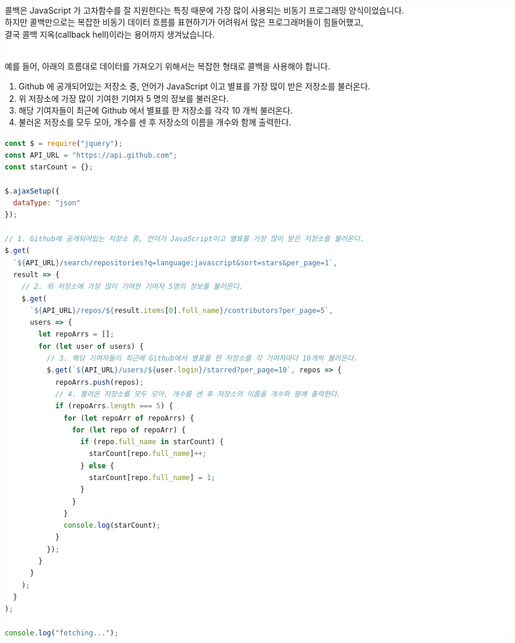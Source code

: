콜백은 JavaScript 가 고차함수를 잘 지원한다는 특징 때문에 가장 많이 사용되는 비동기 프로그래밍 양식이었습니다.<br/>
하지만 콜백만으로는 복잡한 비동기 데이터 흐름를 표현하기가 어려워서 많은 프로그래머들이 힘들어했고,<br/>
결국 콜백 지옥(callback hell)이라는 용어까지 생겨났습니다.<br/>
<br/>

예를 들어, 아래의 흐름대로 데이터를 가져오기 위해서는 복잡한 형태로 콜백을 사용해야 합니다.<br/>

1.  Github 에 공개되어있는 저장소 중, 언어가 JavaScript 이고 별표를 가장 많이 받은 저장소를 불러온다.
2.  위 저장소에 가장 많이 기여한 기여자 5 명의 정보를 불러온다.
3.  해당 기여자들이 최근에 Github 에서 별표를 한 저장소를 각각 10 개씩 불러온다.
4.  불러온 저장소를 모두 모아, 개수를 센 후 저장소의 이름을 개수와 함께 출력한다.

```js
const $ = require("jquery");
const API_URL = "https://api.github.com";
const starCount = {};

$.ajaxSetup({
  dataType: "json"
});

// 1. Github에 공개되어있는 저장소 중, 언어가 JavaScript이고 별표를 가장 많이 받은 저장소를 불러온다.
$.get(
  `${API_URL}/search/repositories?q=language:javascript&sort=stars&per_page=1`,
  result => {
    // 2. 위 저장소에 가장 많이 기여한 기여자 5명의 정보를 불러온다.
    $.get(
      `${API_URL}/repos/${result.items[0].full_name}/contributors?per_page=5`,
      users => {
        let repoArrs = [];
        for (let user of users) {
          // 3. 해당 기여자들이 최근에 Github에서 별표를 한 저장소를 각 기여자마다 10개씩 불러온다.
          $.get(`${API_URL}/users/${user.login}/starred?per_page=10`, repos => {
            repoArrs.push(repos);
            // 4. 불러온 저장소를 모두 모아, 개수를 센 후 저장소의 이름을 개수와 함께 출력한다.
            if (repoArrs.length === 5) {
              for (let repoArr of repoArrs) {
                for (let repo of repoArr) {
                  if (repo.full_name in starCount) {
                    starCount[repo.full_name]++;
                  } else {
                    starCount[repo.full_name] = 1;
                  }
                }
              }
              console.log(starCount);
            }
          });
        }
      }
    );
  }
);

console.log("fetching...");
```
